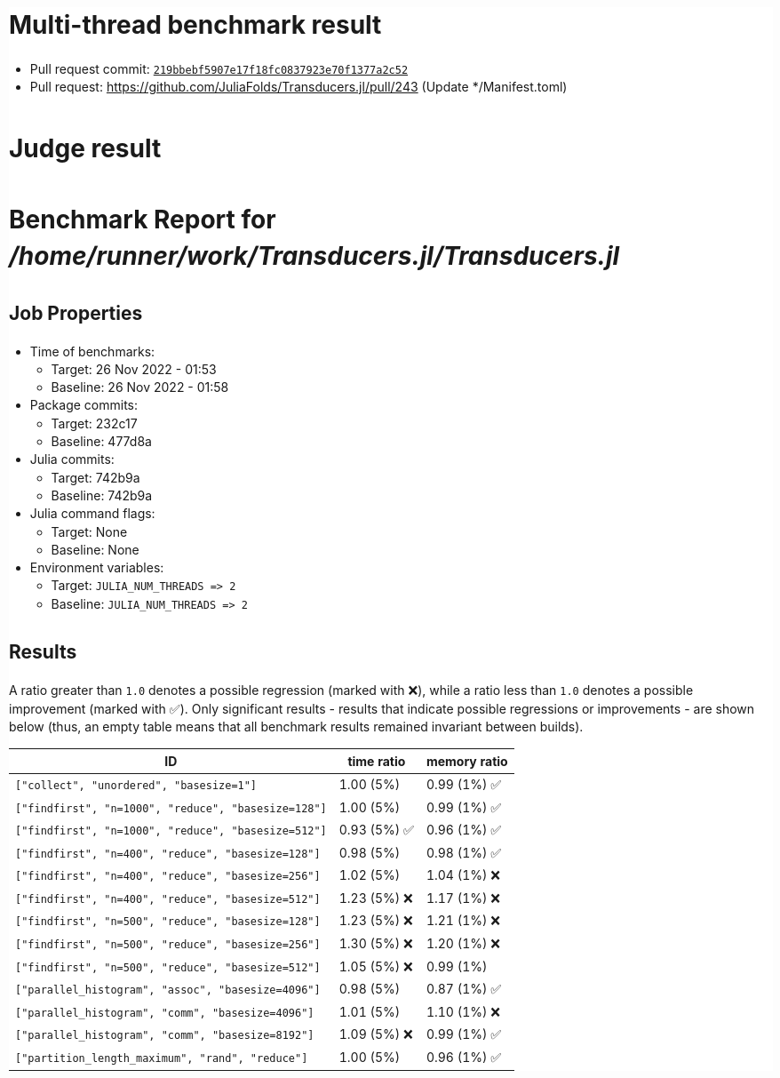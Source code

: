 # Multi-thread benchmark result

* Pull request commit: [`219bbebf5907e17f18fc0837923e70f1377a2c52`](https://github.com/JuliaFolds/Transducers.jl/commit/219bbebf5907e17f18fc0837923e70f1377a2c52)
* Pull request: <https://github.com/JuliaFolds/Transducers.jl/pull/243> (Update */Manifest.toml)

# Judge result
# Benchmark Report for */home/runner/work/Transducers.jl/Transducers.jl*

## Job Properties
* Time of benchmarks:
    - Target: 26 Nov 2022 - 01:53
    - Baseline: 26 Nov 2022 - 01:58
* Package commits:
    - Target: 232c17
    - Baseline: 477d8a
* Julia commits:
    - Target: 742b9a
    - Baseline: 742b9a
* Julia command flags:
    - Target: None
    - Baseline: None
* Environment variables:
    - Target: `JULIA_NUM_THREADS => 2`
    - Baseline: `JULIA_NUM_THREADS => 2`

## Results
A ratio greater than `1.0` denotes a possible regression (marked with :x:), while a ratio less
than `1.0` denotes a possible improvement (marked with :white_check_mark:). Only significant results - results
that indicate possible regressions or improvements - are shown below (thus, an empty table means that all
benchmark results remained invariant between builds).

| ID                                                  | time ratio                   | memory ratio                 |
|-----------------------------------------------------|------------------------------|------------------------------|
| `["collect", "unordered", "basesize=1"]`            |                   1.00 (5%)  | 0.99 (1%) :white_check_mark: |
| `["findfirst", "n=1000", "reduce", "basesize=128"]` |                   1.00 (5%)  | 0.99 (1%) :white_check_mark: |
| `["findfirst", "n=1000", "reduce", "basesize=512"]` | 0.93 (5%) :white_check_mark: | 0.96 (1%) :white_check_mark: |
| `["findfirst", "n=400", "reduce", "basesize=128"]`  |                   0.98 (5%)  | 0.98 (1%) :white_check_mark: |
| `["findfirst", "n=400", "reduce", "basesize=256"]`  |                   1.02 (5%)  |                1.04 (1%) :x: |
| `["findfirst", "n=400", "reduce", "basesize=512"]`  |                1.23 (5%) :x: |                1.17 (1%) :x: |
| `["findfirst", "n=500", "reduce", "basesize=128"]`  |                1.23 (5%) :x: |                1.21 (1%) :x: |
| `["findfirst", "n=500", "reduce", "basesize=256"]`  |                1.30 (5%) :x: |                1.20 (1%) :x: |
| `["findfirst", "n=500", "reduce", "basesize=512"]`  |                1.05 (5%) :x: |                   0.99 (1%)  |
| `["parallel_histogram", "assoc", "basesize=4096"]`  |                   0.98 (5%)  | 0.87 (1%) :white_check_mark: |
| `["parallel_histogram", "comm", "basesize=4096"]`   |                   1.01 (5%)  |                1.10 (1%) :x: |
| `["parallel_histogram", "comm", "basesize=8192"]`   |                1.09 (5%) :x: | 0.99 (1%) :white_check_mark: |
| `["partition_length_maximum", "rand", "reduce"]`    |                   1.00 (5%)  | 0.96 (1%) :white_check_mark: |